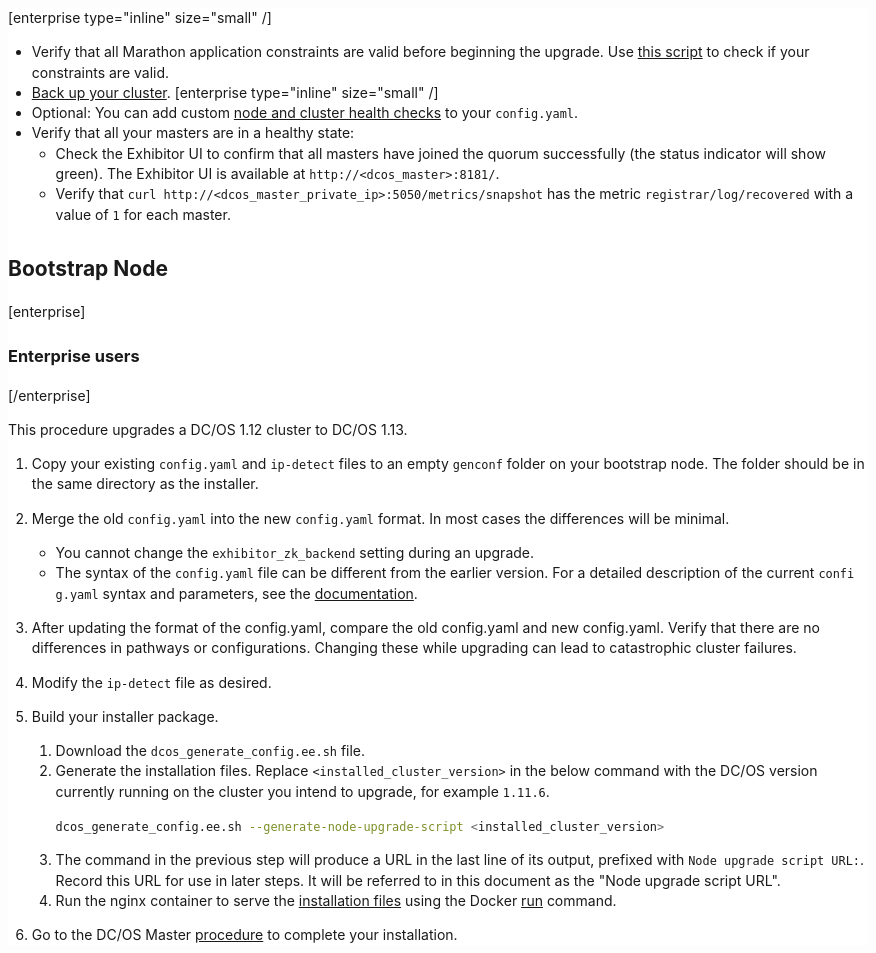 [enterprise type="inline" size="small" /]

- Verify that all Marathon application constraints are valid before beginning the upgrade. Use [this script](https://github.com/mesosphere/public-support-tools/blob/master/check-constraints.py) to check if your constraints are valid.
- [Back up your cluster](/mesosphere/dcos/1.13/administering-clusters/backup-and-restore/). [enterprise type="inline" size="small" /]
- Optional: You can add custom [node and cluster health checks](/mesosphere/dcos/1.13/installing/production/deploying-dcos/node-cluster-health-check/) to your `config.yaml`.
- Verify that all your masters are in a healthy state:
   - Check the Exhibitor UI to confirm that all masters have joined the quorum successfully (the status indicator will show green). The Exhibitor UI is available at `http://<dcos_master>:8181/`.
   - Verify that `curl http://<dcos_master_private_ip>:5050/metrics/snapshot` has the metric `registrar/log/recovered` with a value of `1` for each master.


## Bootstrap Node

[enterprise]
### Enterprise users
[/enterprise]

This procedure upgrades a DC/OS 1.12 cluster to DC/OS 1.13.

1.  Copy your existing `config.yaml` and `ip-detect` files to an empty `genconf` folder on your bootstrap node. The folder should be in the same directory as the installer.
2.  Merge the old `config.yaml` into the new `config.yaml` format. In most cases the differences will be minimal.

    *  You cannot change the `exhibitor_zk_backend` setting during an upgrade.
    *  The syntax of the `config.yaml` file can be different from the earlier version. For a detailed description of the current `config.yaml` syntax and parameters, see the [documentation](/mesosphere/dcos/1.13/installing/production/advanced-configuration/configuration-reference/).
3. After updating the format of the config.yaml, compare the old config.yaml and new config.yaml. Verify that there are no differences in pathways or configurations. Changing these while upgrading can lead to catastrophic cluster failures.
4.  Modify the `ip-detect` file as desired.
5.  Build your installer package.

    1.  Download the `dcos_generate_config.ee.sh` file.
    2.  Generate the installation files. Replace `<installed_cluster_version>` in the below command with the DC/OS version currently running on the cluster you intend to upgrade, for example `1.11.6`.
        ```bash
        dcos_generate_config.ee.sh --generate-node-upgrade-script <installed_cluster_version>
        ```
    3.  The command in the previous step will produce a URL in the last line of its output, prefixed with `Node upgrade script URL:`. Record this URL for use in later steps. It will be referred to in this document as the "Node upgrade script URL".
    4.  Run the nginx container to serve the [installation files][install] using the Docker [run][cmd] command.

6.  Go to the DC/OS Master [procedure](#masters) to complete your installation.



[install]: /mesosphere/dcos/1.13/installing/production/deploying-dcos/installation/#custom-build-file
[cmd]: /mesosphere/dcos/1.13/installing/production/deploying-dcos/installation/#nginx-cmd
